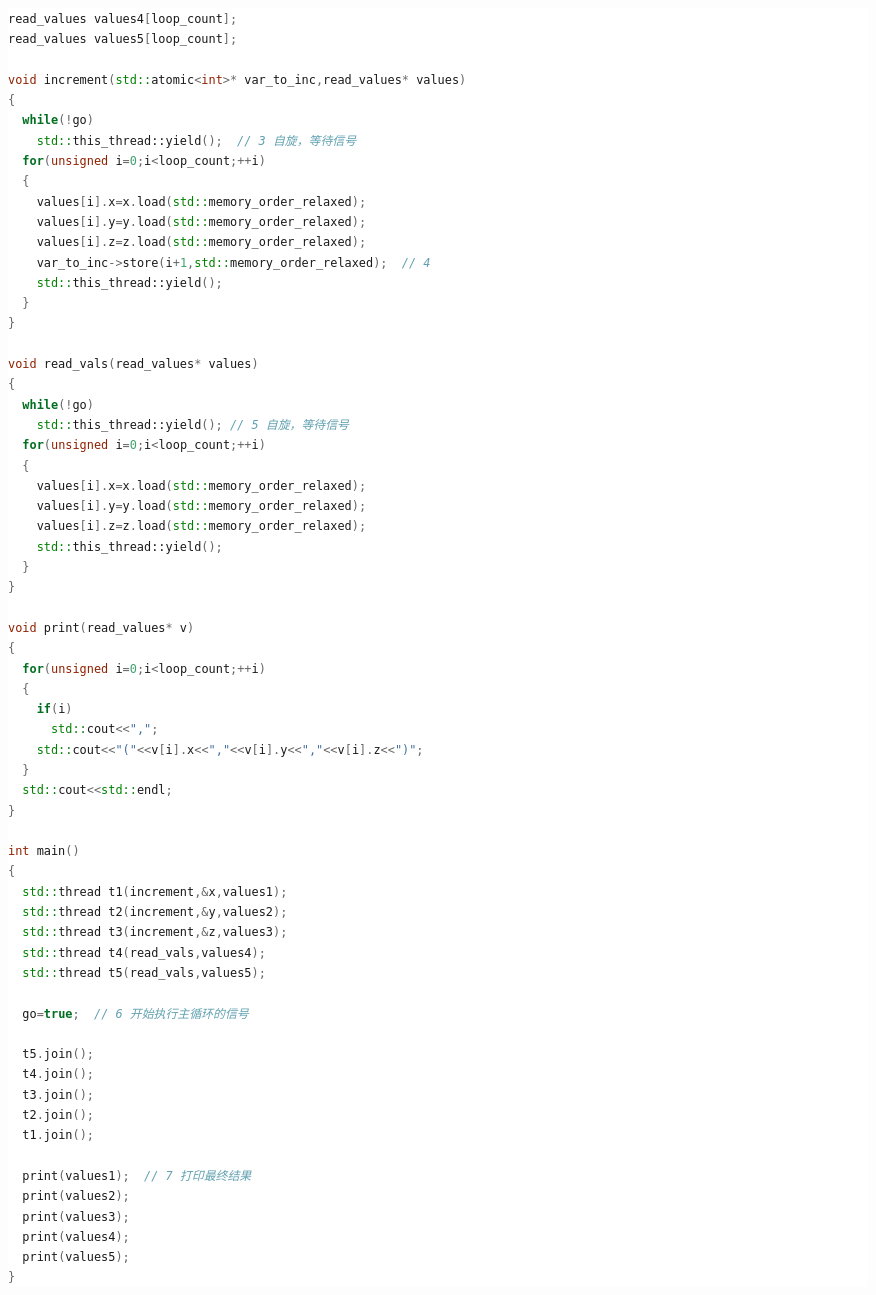 ```c++
read_values values4[loop_count];
read_values values5[loop_count];

void increment(std::atomic<int>* var_to_inc,read_values* values)
{
  while(!go)
    std::this_thread::yield();  // 3 自旋，等待信号
  for(unsigned i=0;i<loop_count;++i)
  {
    values[i].x=x.load(std::memory_order_relaxed);
    values[i].y=y.load(std::memory_order_relaxed);
    values[i].z=z.load(std::memory_order_relaxed);
    var_to_inc->store(i+1,std::memory_order_relaxed);  // 4
    std::this_thread::yield();
  }
}

void read_vals(read_values* values)
{
  while(!go)
    std::this_thread::yield(); // 5 自旋，等待信号
  for(unsigned i=0;i<loop_count;++i)
  {
    values[i].x=x.load(std::memory_order_relaxed);
    values[i].y=y.load(std::memory_order_relaxed);
    values[i].z=z.load(std::memory_order_relaxed);
    std::this_thread::yield();
  }
}

void print(read_values* v)
{
  for(unsigned i=0;i<loop_count;++i)
  {
    if(i)
      std::cout<<",";
    std::cout<<"("<<v[i].x<<","<<v[i].y<<","<<v[i].z<<")";
  }
  std::cout<<std::endl;
}

int main()
{
  std::thread t1(increment,&x,values1);
  std::thread t2(increment,&y,values2);
  std::thread t3(increment,&z,values3);
  std::thread t4(read_vals,values4);
  std::thread t5(read_vals,values5);

  go=true;  // 6 开始执行主循环的信号

  t5.join();
  t4.join();
  t3.join();
  t2.join();
  t1.join();

  print(values1);  // 7 打印最终结果
  print(values2);
  print(values3);
  print(values4);
  print(values5);
}
```